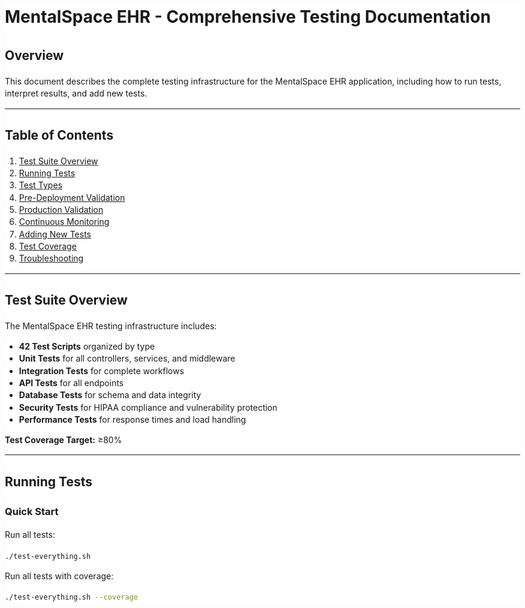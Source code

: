 # MentalSpace EHR - Comprehensive Testing Documentation

## Overview

This document describes the complete testing infrastructure for the MentalSpace EHR application, including how to run tests, interpret results, and add new tests.

---

## Table of Contents

1. [Test Suite Overview](#test-suite-overview)
2. [Running Tests](#running-tests)
3. [Test Types](#test-types)
4. [Pre-Deployment Validation](#pre-deployment-validation)
5. [Production Validation](#production-validation)
6. [Continuous Monitoring](#continuous-monitoring)
7. [Adding New Tests](#adding-new-tests)
8. [Test Coverage](#test-coverage)
9. [Troubleshooting](#troubleshooting)

---

## Test Suite Overview

The MentalSpace EHR testing infrastructure includes:

- **42 Test Scripts** organized by type
- **Unit Tests** for all controllers, services, and middleware
- **Integration Tests** for complete workflows
- **API Tests** for all endpoints
- **Database Tests** for schema and data integrity
- **Security Tests** for HIPAA compliance and vulnerability protection
- **Performance Tests** for response times and load handling

**Test Coverage Target:** ≥80%

---

## Running Tests

### Quick Start

Run all tests:
```bash
./test-everything.sh
```

Run all tests with coverage:
```bash
./test-everything.sh --coverage
```
